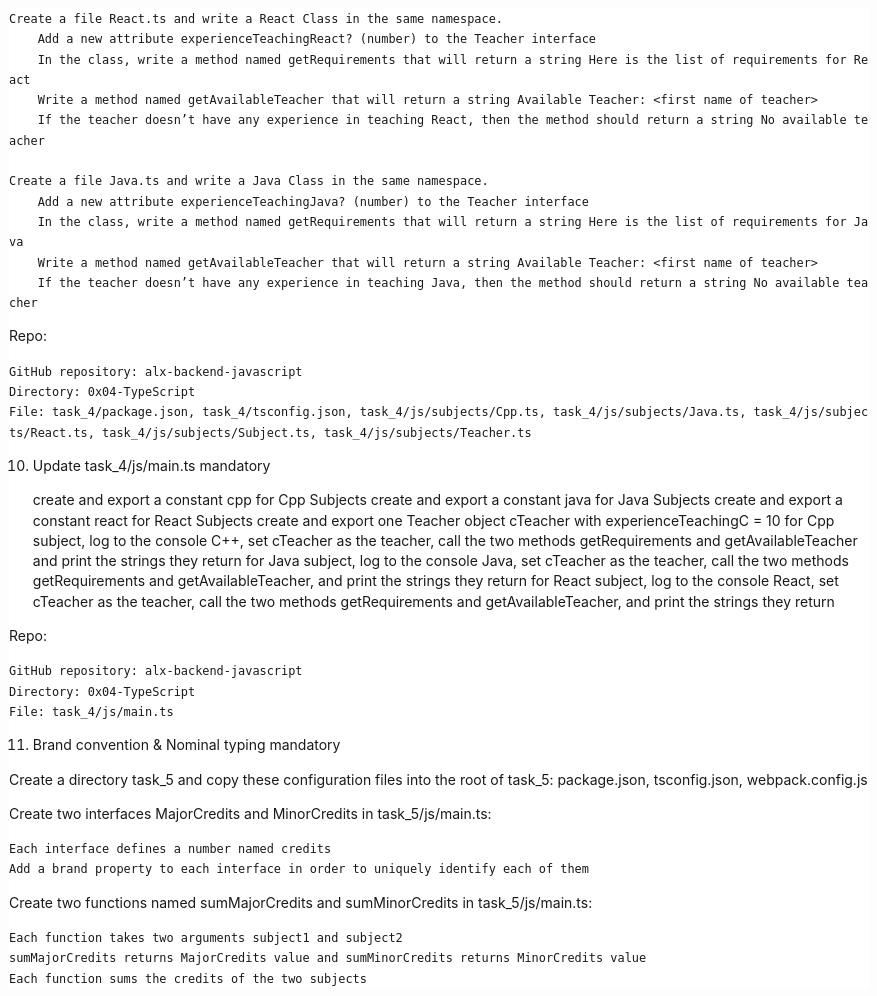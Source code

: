     Create a file React.ts and write a React Class in the same namespace.
        Add a new attribute experienceTeachingReact? (number) to the Teacher interface
        In the class, write a method named getRequirements that will return a string Here is the list of requirements for React
        Write a method named getAvailableTeacher that will return a string Available Teacher: <first name of teacher>
        If the teacher doesn’t have any experience in teaching React, then the method should return a string No available teacher

    Create a file Java.ts and write a Java Class in the same namespace.
        Add a new attribute experienceTeachingJava? (number) to the Teacher interface
        In the class, write a method named getRequirements that will return a string Here is the list of requirements for Java
        Write a method named getAvailableTeacher that will return a string Available Teacher: <first name of teacher>
        If the teacher doesn’t have any experience in teaching Java, then the method should return a string No available teacher

Repo:

    GitHub repository: alx-backend-javascript
    Directory: 0x04-TypeScript
    File: task_4/package.json, task_4/tsconfig.json, task_4/js/subjects/Cpp.ts, task_4/js/subjects/Java.ts, task_4/js/subjects/React.ts, task_4/js/subjects/Subject.ts, task_4/js/subjects/Teacher.ts

10. Update task_4/js/main.ts
mandatory

    create and export a constant cpp for Cpp Subjects
    create and export a constant java for Java Subjects
    create and export a constant react for React Subjects
    create and export one Teacher object cTeacher with experienceTeachingC = 10
    for Cpp subject, log to the console C++, set cTeacher as the teacher, call the two methods getRequirements and getAvailableTeacher and print the strings they return
    for Java subject, log to the console Java, set cTeacher as the teacher, call the two methods getRequirements and getAvailableTeacher, and print the strings they return
    for React subject, log to the console React, set cTeacher as the teacher, call the two methods getRequirements and getAvailableTeacher, and print the strings they return

Repo:

    GitHub repository: alx-backend-javascript
    Directory: 0x04-TypeScript
    File: task_4/js/main.ts

11. Brand convention & Nominal typing
mandatory

Create a directory task_5 and copy these configuration files into the root of task_5: package.json, tsconfig.json, webpack.config.js

Create two interfaces MajorCredits and MinorCredits in task_5/js/main.ts:

    Each interface defines a number named credits
    Add a brand property to each interface in order to uniquely identify each of them

Create two functions named sumMajorCredits and sumMinorCredits in task_5/js/main.ts:

    Each function takes two arguments subject1 and subject2
    sumMajorCredits returns MajorCredits value and sumMinorCredits returns MinorCredits value
    Each function sums the credits of the two subjects


